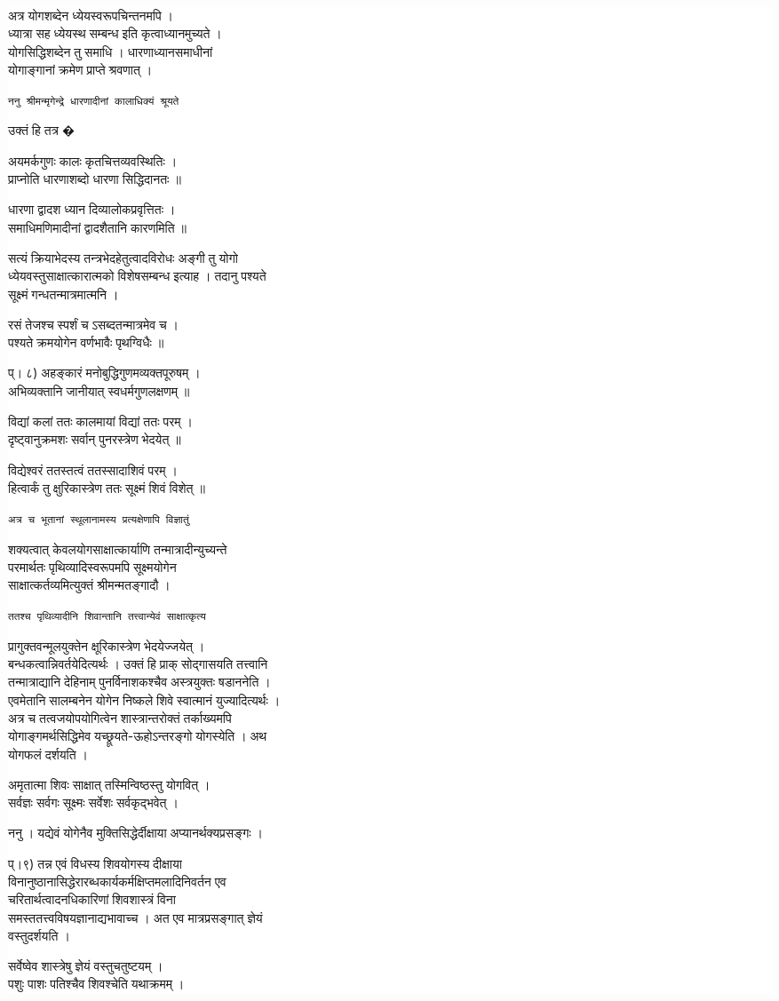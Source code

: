 अत्र योगशब्देन ध्येयस्वरूपचिन्तनमपि ।  
ध्यात्रा सह ध्येयस्थ सम्बन्ध इति कृत्वाध्यानमुच्यते ।   
योगसिद्धिशब्देन तु समाधि । धारणाध्यानसमाधीनां   
योगाङ्गानां क्रमेण प्राप्ते श्रवणात् ।  
  
	ननु श्रीमन्मृगेन्द्रे धारणादीनां कालाधिक्यं श्रूयते   
उक्तं हि तत्र �  
  
अयमर्कगुणः कालः कृतचित्तव्यवस्थितिः ।   
प्राप्नोति धारणाशब्दो धारणा सिद्धिदानतः ॥  
  
धारणा द्वादश ध्यान दिव्यालोकप्रवृत्तितः ।  
समाधिमणिमादीनां द्वादशैतानि कारणमिति ॥  
  
सत्यं क्रियाभेदस्य तन्त्रभेदहेतुत्वादविरोधः अङ्गी तु योगो   
ध्येयवस्तुसाक्षात्कारात्मको विशेषसम्बन्ध इत्याह । तदानु पश्यते   
सूक्ष्मं गन्धतन्मात्रमात्मनि ।  
  
रसं तेजश्च स्पर्शं च ऽसब्दतन्मात्रमेव च ।  
पश्यते क्रमयोगेन वर्णभावैः पृथग्विधैः ॥  
  
प्। ८) अहङ्कारं मनोबुद्धिगुणमव्यक्तपूरुषम् ।  
अभिव्यक्तानि जानीयात् स्वधर्मगुणलक्षणम् ॥  
  
विद्यां कलां ततः कालमायां विद्यां ततः परम् ।  
दृष्ट्वानुक्रमशः सर्वान् पुनरस्त्रेण भेदयेत् ॥  
  
विद्येश्वरं ततस्तत्वं ततस्सादाशिवं परम् ।  
हित्वार्कं तु क्षुरिकास्त्रेण ततः सूक्ष्मं शिवं विशेत् ॥  
  
	अत्र च भूतानां स्थूलानामस्य प्रत्यक्षेणापि विज्ञातुं   
शक्यत्वात् केवलयोगसाक्षात्कार्याणि तन्मात्रादीन्युच्यन्ते   
परमार्थतः पृथिव्यादिस्वरूपमपि सूक्ष्मयोगेन   
साक्षात्कर्तव्यमित्युक्तं श्रीमन्मतङ्गादौ ।  
  
	ततश्च पृथिव्यादीनि शिवान्तानि तत्त्वान्येवं साक्षात्कृत्य   
प्रागुक्तवन्मूलयुक्तेन क्षूरिकास्त्रेण भेदयेज्जयेत् ।   
बन्धकत्वान्निवर्तयेदित्यर्थः । उक्तं हि प्राक् सोद्गासयति तत्त्वानि   
तन्मात्राद्यानि देहिनाम् पुनर्विनाशकश्चैव अस्त्रयुक्तः षडाननेति ।   
एवमेतानि सालम्बनेन योगेन निष्कले शिवे स्वात्मानं युज्यादित्यर्थः ।   
अत्र च तत्वजयोपयोगित्वेन शास्त्रान्तरोक्तं तर्काख्यमपि   
योगाङ्गमर्थसिद्धिमेव यच्छ्रूयते-ऊहोऽन्तरङ्गो योगस्येति । अथ   
योगफलं दर्शयति ।   
  
अमृतात्मा शिवः साक्षात् तस्मिन्विष्ठस्तु योगवित् ।   
सर्वज्ञः सर्वगः सूक्ष्मः सर्वेशः सर्वकृद्भवेत् ।   
  
ननु । यद्येवं योगेनैव मुक्तिसिद्धेर्दीक्षाया अप्यानर्थक्यप्रसङ्गः ।  
  
प्।९) तन्न एवं विधस्य शिवयोगस्य दीक्षाया   
विनानुष्ठानासिद्धेरारब्धकार्यकर्मक्षिप्तमलादिनिवर्तन एव   
चरितार्थत्वादनधिकारिणां शिवशास्त्रं विना   
समस्ततत्त्वविषयज्ञानाद्यभावाच्च । अत एव मात्रप्रसङ्गात् ज्ञेयं   
वस्तुदर्शयति ।  
  
सर्वेष्वेव शास्त्रेषु ज्ञेयं वस्तुचतुष्टयम् ।  
पशुः पाशः पतिश्चैव शिवश्चेति यथाक्रमम् ।  
  